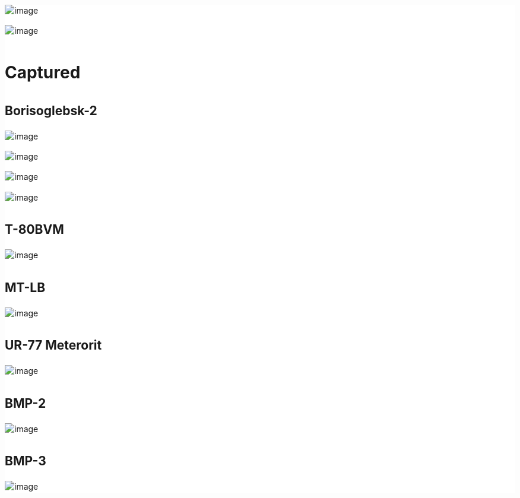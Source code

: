 ![image](https://user-images.githubusercontent.com/34960418/158060397-e1665aca-b42e-4c31-9608-07c79d38a9fa.png)

![image](https://user-images.githubusercontent.com/34960418/158081690-38bc0784-e5e7-498f-88ee-366f17316cc0.png)




# Captured

## Borisoglebsk-2

![image](https://user-images.githubusercontent.com/34960418/158055334-688ee70a-6ac5-483d-ae32-58dec90c1555.png)

![image](https://user-images.githubusercontent.com/34960418/158055343-3ed8e0c7-fd8f-45cb-b3d0-402860e0052d.png)

![image](https://user-images.githubusercontent.com/34960418/158055347-30cf4f0d-3ac3-476d-92f1-3abcee132111.png)

![image](https://user-images.githubusercontent.com/34960418/158055358-f9395d6f-f636-4ac9-b3e3-fccf1ee78892.png)

## T-80BVM

![image](https://user-images.githubusercontent.com/34960418/158075823-b94cf334-7f82-47f6-a24e-ffb4761039fa.png)

## MT-LB

![image](https://user-images.githubusercontent.com/34960418/158075828-3f4c3d26-b301-4a37-adc1-9b7144f085ce.png)

<video 
  src="https://user-images.githubusercontent.com/34960418/158076222-35c81d9d-ca66-4887-a186-0c36fd22c9cd.mp4" controls="controls" style="max-width: 730px;">
</video>


## UR-77 Meterorit

![image](https://user-images.githubusercontent.com/34960418/158075832-0540f39c-be71-4e61-bc0a-9333ea1bd325.png)

## BMP-2

![image](https://user-images.githubusercontent.com/34960418/158075837-c8716325-3536-40e4-b3d9-7cc4e4857920.png)

## BMP-3

![image](https://user-images.githubusercontent.com/34960418/158076028-074e80f8-64e0-42d6-aa05-dd830fc93daa.png)


